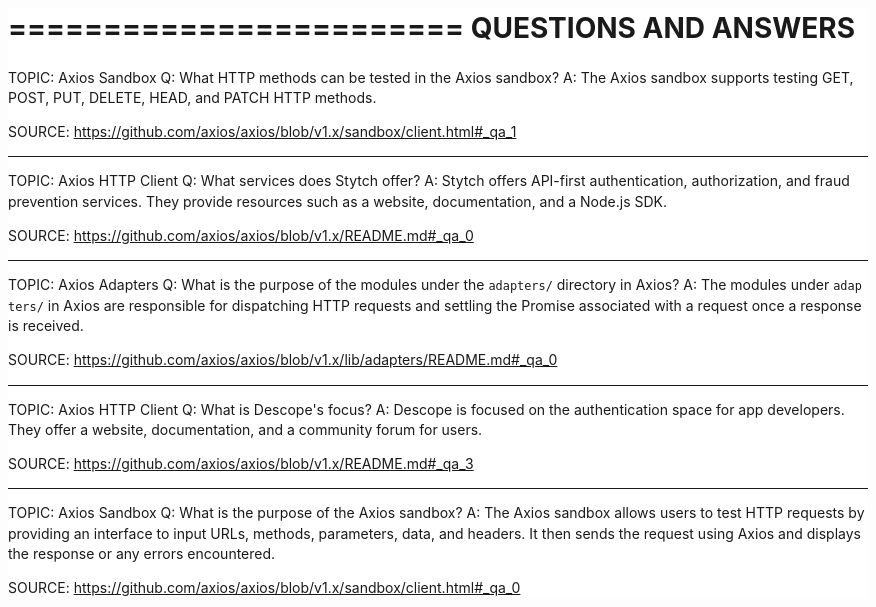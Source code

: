 ========================
QUESTIONS AND ANSWERS
========================
TOPIC: Axios Sandbox
Q: What HTTP methods can be tested in the Axios sandbox?
A: The Axios sandbox supports testing GET, POST, PUT, DELETE, HEAD, and PATCH HTTP methods.


SOURCE: https://github.com/axios/axios/blob/v1.x/sandbox/client.html#_qa_1

----------------------------------------

TOPIC: Axios HTTP Client
Q: What services does Stytch offer?
A: Stytch offers API-first authentication, authorization, and fraud prevention services. They provide resources such as a website, documentation, and a Node.js SDK.


SOURCE: https://github.com/axios/axios/blob/v1.x/README.md#_qa_0

----------------------------------------

TOPIC: Axios Adapters
Q: What is the purpose of the modules under the `adapters/` directory in Axios?
A: The modules under `adapters/` in Axios are responsible for dispatching HTTP requests and settling the Promise associated with a request once a response is received.


SOURCE: https://github.com/axios/axios/blob/v1.x/lib/adapters/README.md#_qa_0

----------------------------------------

TOPIC: Axios HTTP Client
Q: What is Descope's focus?
A: Descope is focused on the authentication space for app developers. They offer a website, documentation, and a community forum for users.


SOURCE: https://github.com/axios/axios/blob/v1.x/README.md#_qa_3

----------------------------------------

TOPIC: Axios Sandbox
Q: What is the purpose of the Axios sandbox?
A: The Axios sandbox allows users to test HTTP requests by providing an interface to input URLs, methods, parameters, data, and headers. It then sends the request using Axios and displays the response or any errors encountered.


SOURCE: https://github.com/axios/axios/blob/v1.x/sandbox/client.html#_qa_0